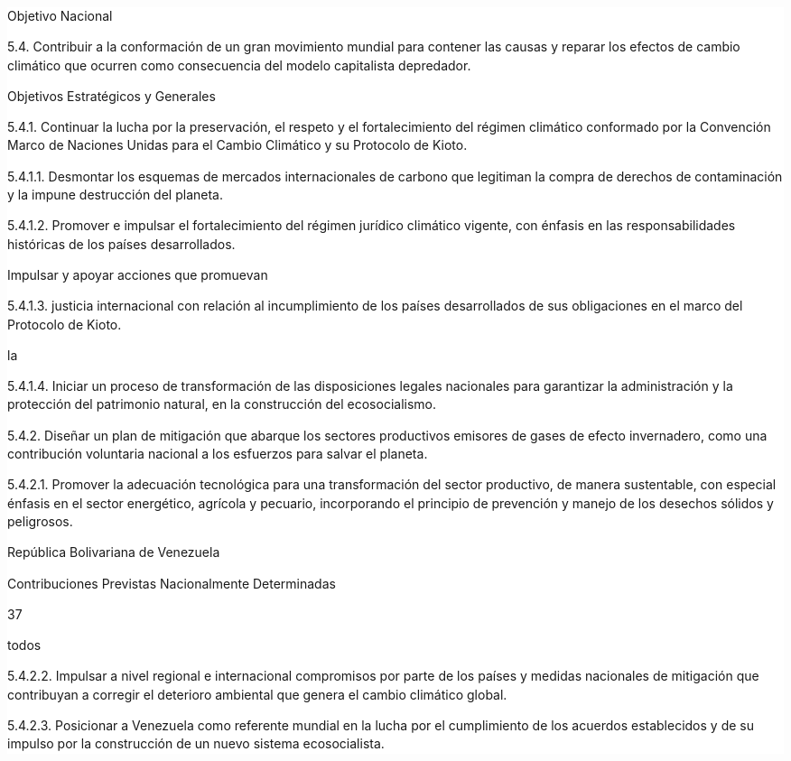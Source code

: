 Objetivo Nacional 

5.4.  Contribuir  a  la  conformación  de  un  gran  movimiento  mundial  para 
contener  las  causas  y  reparar  los  efectos  de  cambio  climático  que  ocurren 
como consecuencia del modelo capitalista depredador. 

Objetivos Estratégicos y Generales 

5.4.1.  Continuar  la  lucha  por  la  preservación,  el  respeto  y  el  fortalecimiento 
del  régimen  climático  conformado  por  la  Convención  Marco  de  Naciones 
Unidas para el Cambio Climático y su Protocolo de Kioto. 

5.4.1.1.  Desmontar  los  esquemas  de  mercados  internacionales  de 
carbono  que  legitiman  la  compra  de  derechos  de  contaminación  y  la 
impune destrucción del planeta. 

5.4.1.2.  Promover  e  impulsar  el  fortalecimiento  del  régimen  jurídico 
climático vigente, con énfasis en las responsabilidades históricas de los 
países desarrollados. 

Impulsar  y  apoyar  acciones  que  promuevan 

5.4.1.3. 
justicia 
internacional con relación al incumplimiento de los países desarrollados 
de sus obligaciones en el marco del Protocolo de Kioto. 

la 

5.4.1.4.  Iniciar  un  proceso  de  transformación  de  las  disposiciones 
legales nacionales para garantizar la administración y la protección del 
patrimonio natural, en la construcción del ecosocialismo. 

5.4.2.  Diseñar  un  plan  de  mitigación  que  abarque  los  sectores  productivos 
emisores de gases de efecto invernadero, como una contribución voluntaria 
nacional a los esfuerzos para salvar el planeta. 

5.4.2.1.  Promover  la  adecuación  tecnológica  para  una  transformación 
del  sector  productivo,  de  manera  sustentable,  con  especial  énfasis  en 
el  sector  energético,  agrícola  y  pecuario,  incorporando  el  principio  de 
prevención y manejo de los desechos sólidos y peligrosos. 

República Bolivariana de Venezuela 

Contribuciones Previstas Nacionalmente Determinadas  

37 

 

 

todos 

5.4.2.2. Impulsar a nivel regional e internacional compromisos por parte 
de 
los  países  y  medidas  nacionales  de  mitigación  que 
contribuyan  a  corregir  el  deterioro  ambiental  que  genera  el  cambio 
climático global. 

5.4.2.3. Posicionar a Venezuela como referente mundial en la lucha por 
el  cumplimiento  de  los  acuerdos  establecidos  y  de  su  impulso  por  la 
construcción de un nuevo sistema ecosocialista. 
